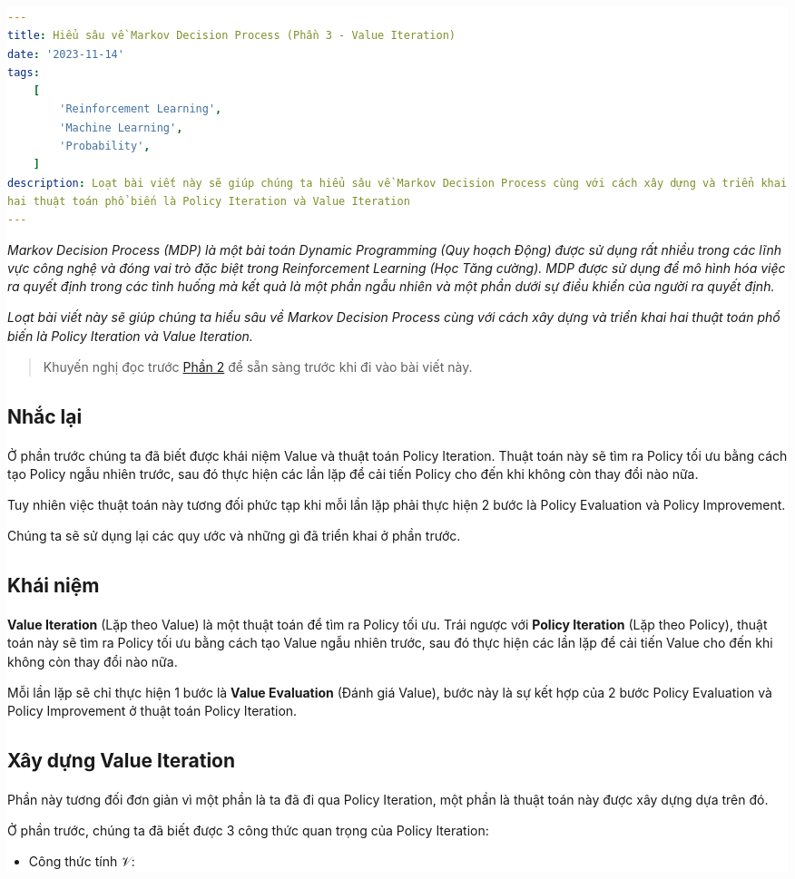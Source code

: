 ```yaml
---
title: Hiểu sâu về Markov Decision Process (Phần 3 - Value Iteration)
date: '2023-11-14'
tags:
    [
        'Reinforcement Learning',
        'Machine Learning',
        'Probability',
    ]
description: Loạt bài viết này sẽ giúp chúng ta hiểu sâu về Markov Decision Process cùng với cách xây dựng và triển khai hai thuật toán phổ biến là Policy Iteration và Value Iteration
---
```


_Markov Decision Process (MDP) là một bài toán Dynamic Programming (Quy hoạch Động) được sử dụng rất nhiều trong các lĩnh vực công nghệ và đóng vai trò đặc biệt trong Reinforcement Learning (Học Tăng cường). MDP được sử dụng để mô hình hóa việc ra quyết định trong các tình huống mà kết quả là một phần ngẫu nhiên và một phần dưới sự điều khiển của người ra quyết định._

_Loạt bài viết này sẽ giúp chúng ta hiểu sâu về Markov Decision Process cùng với cách xây dựng và triển khai hai thuật toán phổ biến là Policy Iteration và Value Iteration._

> Khuyến nghị đọc trước [Phần 2](https://snowyfield.site/posts/hieu-sau-ve-markov-decision-process-phan-2) để sẵn sàng trước khi đi vào bài viết này.

## Nhắc lại

Ở phần trước chúng ta đã biết được khái niệm Value và thuật toán Policy Iteration. Thuật toán này sẽ tìm ra Policy tối ưu bằng cách tạo Policy ngẫu nhiên trước, sau đó thực hiện các lần lặp để cải tiến Policy cho đến khi không còn thay đổi nào nữa.

Tuy nhiên việc thuật toán này tương đối phức tạp khi mỗi lần lặp phải thực hiện 2 bước là Policy Evaluation và Policy Improvement.

Chúng ta sẽ sử dụng lại các quy ước và những gì đã triển khai ở phần trước.

## Khái niệm

**Value Iteration** (Lặp theo Value) là một thuật toán để tìm ra Policy tối ưu. Trái ngược với **Policy Iteration** (Lặp theo Policy), thuật toán này sẽ tìm ra Policy tối ưu bằng cách tạo Value ngẫu nhiên trước, sau đó thực hiện các lần lặp để cải tiến Value cho đến khi không còn thay đổi nào nữa.

Mỗi lần lặp sẽ chỉ thực hiện 1 bước là **Value Evaluation** (Đánh giá Value), bước này là sự kết hợp của 2 bước Policy Evaluation và Policy Improvement ở thuật toán Policy Iteration.

## Xây dựng Value Iteration

Phần này tương đối đơn giản vì một phần là ta đã đi qua Policy Iteration, một phần là thuật toán này được xây dựng dựa trên đó.

Ở phần trước, chúng ta đã biết được 3 công thức quan trọng của Policy Iteration:

- Công thức tính $\mathcal{V}$:

